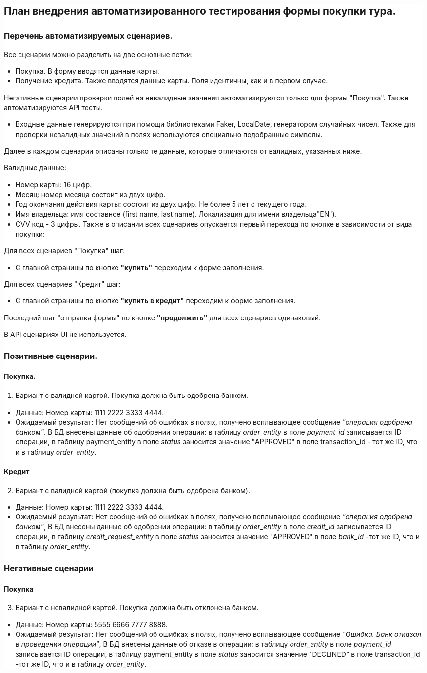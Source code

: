 ## План внедрения автоматизированного тестирования формы покупки тура.
### Перечень автоматизируемых сценариев.
Все сценарии можно разделить на две основные ветки: 
- Покупка. В форму вводятся данные карты.
- Получение кредита. Также вводятся данные карты. Поля идентичны, как и в первом случае.

Негативные сценарии проверки полей на невалидные значения автоматизируются только для формы "Покупка".
Также автоматизируются API тесты.

- Входные данные генерируются при помощи библиотеками Faker, LocalDate, генератором случайных чисел.
Также для проверки невалидных значений в полях используются специально подобранные символы.

Далее в каждом сценарии описаны только те данные, которые отличаются от валидных, указанных ниже.

Валидные данные:
- Номер карты: 16 цифр.
- Месяц: номер месяца состоит из двух цифр.
- Год окончания действия карты: состоит из двух цифр. Не более 5 лет с текущего года.
- Имя владельца:  имя составное (first name, last name). Локализация для имени владельца"EN").
- CVV код - 3 цифры.
Также в описании всех сценариев опускается первый перехода по кнопке в зависимости от вида покупки:

Для всех сценариев "Покупка" шаг:
- С главной страницы по кнопке **"купить"** переходим к форме заполнения. 

Для всех сценариев "Кредит"  шаг:
- С главной страницы по кнопке **"купить в кредит"** переходим к форме заполнения.

Последний шаг "отправка формы" по кнопке **"продолжить"** для всех сценариев одинаковый.

В API сценариях UI не используется.
### Позитивные сценарии.
#### Покупка.
1. Вариант с валидной картой. Покупка должна быть одобрена банком.
- Данные: Номер карты: 1111 2222 3333 4444.
- Ожидаемый результат: Нет сообщений об ошибках в полях, получено всплывающее сообщение *"операция одобрена банком"*.
В БД внесены данные об одобрении операции: в таблицу *order_entity* в поле *payment_id* записывается ID операции, в таблицу
payment_entity в поле *status* заносится значение "APPROVED" в поле transaction_id - тот же ID, что и в таблицу *order_entity*.
#### Кредит
2. Вариант с валидной картой (покупка должна быть одобрена банком).
- Данные: Номер карты: 1111 2222 3333 4444.
- Ожидаемый результат: Нет сообщений об ошибках в полях, получено всплывающее сообщение *"операция одобрена банком"*,
  В БД внесены данные об одобрении операции: в таблицу *order_entity* в поле *credit_id* записывается ID операции, в таблицу
  *credit_request_entity* в поле *status* заносится значение "APPROVED" в поле *bank_id* -тот же ID, что и в таблицу *order_entity*.
### Негативные сценарии
#### Покупка
3. Вариант с невалидной картой. Покупка должна быть отклонена банком.
- Данные: Номер карты: 5555 6666 7777 8888.
- Ожидаемый результат: Нет сообщений об ошибках в полях, получено всплывающее сообщение *"Ошибка. Банк отказал в проведении операции"*,
  В БД внесены данные об отказе в операции: в таблицу *order_entity* в поле *payment_id* записывается ID операции, в таблицу
  payment_entity в поле *status* заносится значение "DECLINED" в поле transaction_id -тот же ID, что и в таблицу *order_entity*.